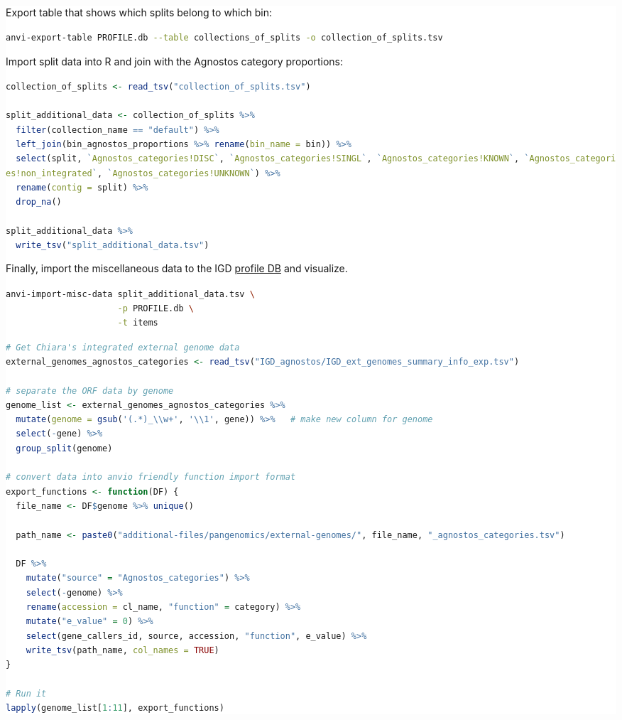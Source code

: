 Export table that shows which splits belong to which bin:
```bash
anvi-export-table PROFILE.db --table collections_of_splits -o collection_of_splits.tsv
```

Import split data into R and join with the Agnostos category proportions:
```r
collection_of_splits <- read_tsv("collection_of_splits.tsv")

split_additional_data <- collection_of_splits %>%
  filter(collection_name == "default") %>%
  left_join(bin_agnostos_proportions %>% rename(bin_name = bin)) %>%
  select(split, `Agnostos_categories!DISC`, `Agnostos_categories!SINGL`, `Agnostos_categories!KNOWN`, `Agnostos_categories!non_integrated`, `Agnostos_categories!UNKNOWN`) %>%
  rename(contig = split) %>%
  drop_na()

split_additional_data %>%
  write_tsv("split_additional_data.tsv")
```
Finally, import the miscellaneous data to the IGD [profile DB](http://merenlab.org/software/anvio/help/artifacts/profile-db/) and visualize.
```bash
anvi-import-misc-data split_additional_data.tsv \
                      -p PROFILE.db \
                      -t items
```

```r
# Get Chiara's integrated external genome data
external_genomes_agnostos_categories <- read_tsv("IGD_agnostos/IGD_ext_genomes_summary_info_exp.tsv")

# separate the ORF data by genome
genome_list <- external_genomes_agnostos_categories %>%
  mutate(genome = gsub('(.*)_\\w+', '\\1', gene)) %>%   # make new column for genome
  select(-gene) %>%
  group_split(genome)

# convert data into anvio friendly function import format
export_functions <- function(DF) {
  file_name <- DF$genome %>% unique()

  path_name <- paste0("additional-files/pangenomics/external-genomes/", file_name, "_agnostos_categories.tsv")

  DF %>%
    mutate("source" = "Agnostos_categories") %>%
    select(-genome) %>%
    rename(accession = cl_name, "function" = category) %>%
    mutate("e_value" = 0) %>%
    select(gene_callers_id, source, accession, "function", e_value) %>%
    write_tsv(path_name, col_names = TRUE)
}

# Run it
lapply(genome_list[1:11], export_functions)
```
